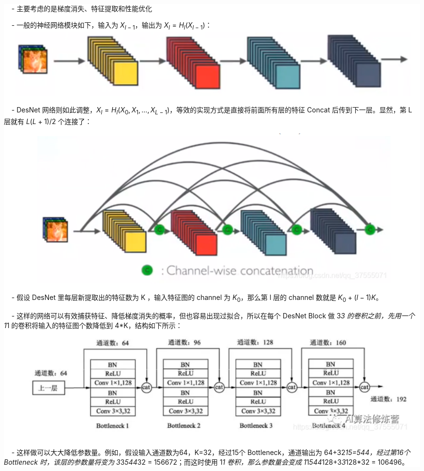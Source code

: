     - 主要考虑的是梯度消失、特征提取和性能优化

    - 一般的神经网络模块如下，输入为 $X_{l-1}$，输出为 $X_l=H_l(X_{l-1})$：
![神经网络](../../assets/images/2023-2024-04/15.png)

    - DesNet 网络则如此调整，$X_l=H_l(X_0,X_1,…,X_{L-1})$，等效的实现方式是直接将前面所有层的特征 Concat 后传到下一层。显然，第 L 层就有 $L(L+1)/2$ 个连接了：

![传播](../../assets/images/2023-2024-04/16.png)

    - 假设 DesNet 里每层新提取出的特征数为 K ，输入特征图的 channel 为 $K_0$，那么第 l 层的 channel 数就是 $K_0+(l-1)K$。

    - 这样的网络可以有效捕获特征、降低梯度消失的概率，但也容易出现过拟合，所以在每个 DesNet Block 做 3*3 的卷积之前，先用一个 1*1 的卷积将输入的特征图个数降低到 4*K，结构如下所示：
![网络结构](../../assets/images/2023-2024-04/17.png)

    - 这样做可以大大降低参数量。例如，假设输入通道数为64，K=32，经过15个 Bottleneck，通道输出为 64+32*15=544，经过第16个 Bottleneck 时，该层的参数量将变为 3*3*544*32 = 156672；而这时使用 1*1 卷积，那么参数量会变成 1*1*544*128+3*3*128*32 = 106496。
